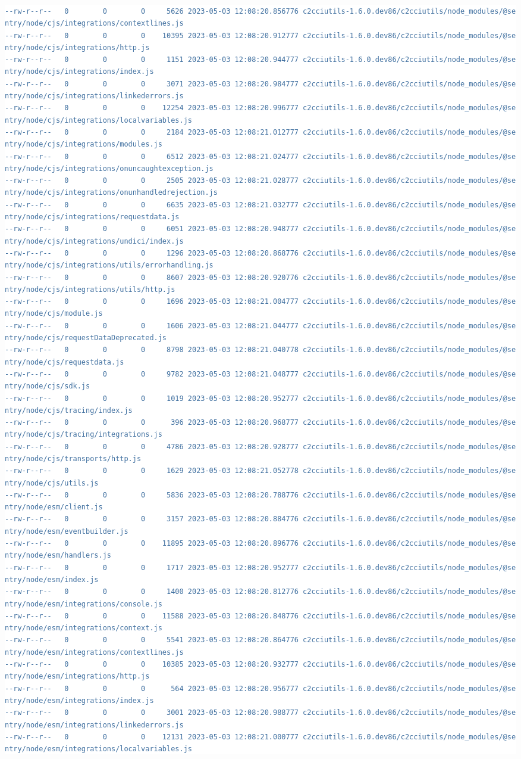 ```diff
--rw-r--r--   0        0        0     5626 2023-05-03 12:08:20.856776 c2cciutils-1.6.0.dev86/c2cciutils/node_modules/@sentry/node/cjs/integrations/contextlines.js
--rw-r--r--   0        0        0    10395 2023-05-03 12:08:20.912777 c2cciutils-1.6.0.dev86/c2cciutils/node_modules/@sentry/node/cjs/integrations/http.js
--rw-r--r--   0        0        0     1151 2023-05-03 12:08:20.944777 c2cciutils-1.6.0.dev86/c2cciutils/node_modules/@sentry/node/cjs/integrations/index.js
--rw-r--r--   0        0        0     3071 2023-05-03 12:08:20.984777 c2cciutils-1.6.0.dev86/c2cciutils/node_modules/@sentry/node/cjs/integrations/linkederrors.js
--rw-r--r--   0        0        0    12254 2023-05-03 12:08:20.996777 c2cciutils-1.6.0.dev86/c2cciutils/node_modules/@sentry/node/cjs/integrations/localvariables.js
--rw-r--r--   0        0        0     2184 2023-05-03 12:08:21.012777 c2cciutils-1.6.0.dev86/c2cciutils/node_modules/@sentry/node/cjs/integrations/modules.js
--rw-r--r--   0        0        0     6512 2023-05-03 12:08:21.024777 c2cciutils-1.6.0.dev86/c2cciutils/node_modules/@sentry/node/cjs/integrations/onuncaughtexception.js
--rw-r--r--   0        0        0     2505 2023-05-03 12:08:21.028777 c2cciutils-1.6.0.dev86/c2cciutils/node_modules/@sentry/node/cjs/integrations/onunhandledrejection.js
--rw-r--r--   0        0        0     6635 2023-05-03 12:08:21.032777 c2cciutils-1.6.0.dev86/c2cciutils/node_modules/@sentry/node/cjs/integrations/requestdata.js
--rw-r--r--   0        0        0     6051 2023-05-03 12:08:20.948777 c2cciutils-1.6.0.dev86/c2cciutils/node_modules/@sentry/node/cjs/integrations/undici/index.js
--rw-r--r--   0        0        0     1296 2023-05-03 12:08:20.868776 c2cciutils-1.6.0.dev86/c2cciutils/node_modules/@sentry/node/cjs/integrations/utils/errorhandling.js
--rw-r--r--   0        0        0     8607 2023-05-03 12:08:20.920776 c2cciutils-1.6.0.dev86/c2cciutils/node_modules/@sentry/node/cjs/integrations/utils/http.js
--rw-r--r--   0        0        0     1696 2023-05-03 12:08:21.004777 c2cciutils-1.6.0.dev86/c2cciutils/node_modules/@sentry/node/cjs/module.js
--rw-r--r--   0        0        0     1606 2023-05-03 12:08:21.044777 c2cciutils-1.6.0.dev86/c2cciutils/node_modules/@sentry/node/cjs/requestDataDeprecated.js
--rw-r--r--   0        0        0     8798 2023-05-03 12:08:21.040778 c2cciutils-1.6.0.dev86/c2cciutils/node_modules/@sentry/node/cjs/requestdata.js
--rw-r--r--   0        0        0     9782 2023-05-03 12:08:21.048777 c2cciutils-1.6.0.dev86/c2cciutils/node_modules/@sentry/node/cjs/sdk.js
--rw-r--r--   0        0        0     1019 2023-05-03 12:08:20.952777 c2cciutils-1.6.0.dev86/c2cciutils/node_modules/@sentry/node/cjs/tracing/index.js
--rw-r--r--   0        0        0      396 2023-05-03 12:08:20.968777 c2cciutils-1.6.0.dev86/c2cciutils/node_modules/@sentry/node/cjs/tracing/integrations.js
--rw-r--r--   0        0        0     4786 2023-05-03 12:08:20.928777 c2cciutils-1.6.0.dev86/c2cciutils/node_modules/@sentry/node/cjs/transports/http.js
--rw-r--r--   0        0        0     1629 2023-05-03 12:08:21.052778 c2cciutils-1.6.0.dev86/c2cciutils/node_modules/@sentry/node/cjs/utils.js
--rw-r--r--   0        0        0     5836 2023-05-03 12:08:20.788776 c2cciutils-1.6.0.dev86/c2cciutils/node_modules/@sentry/node/esm/client.js
--rw-r--r--   0        0        0     3157 2023-05-03 12:08:20.884776 c2cciutils-1.6.0.dev86/c2cciutils/node_modules/@sentry/node/esm/eventbuilder.js
--rw-r--r--   0        0        0    11895 2023-05-03 12:08:20.896776 c2cciutils-1.6.0.dev86/c2cciutils/node_modules/@sentry/node/esm/handlers.js
--rw-r--r--   0        0        0     1717 2023-05-03 12:08:20.952777 c2cciutils-1.6.0.dev86/c2cciutils/node_modules/@sentry/node/esm/index.js
--rw-r--r--   0        0        0     1400 2023-05-03 12:08:20.812776 c2cciutils-1.6.0.dev86/c2cciutils/node_modules/@sentry/node/esm/integrations/console.js
--rw-r--r--   0        0        0    11588 2023-05-03 12:08:20.848776 c2cciutils-1.6.0.dev86/c2cciutils/node_modules/@sentry/node/esm/integrations/context.js
--rw-r--r--   0        0        0     5541 2023-05-03 12:08:20.864776 c2cciutils-1.6.0.dev86/c2cciutils/node_modules/@sentry/node/esm/integrations/contextlines.js
--rw-r--r--   0        0        0    10385 2023-05-03 12:08:20.932777 c2cciutils-1.6.0.dev86/c2cciutils/node_modules/@sentry/node/esm/integrations/http.js
--rw-r--r--   0        0        0      564 2023-05-03 12:08:20.956777 c2cciutils-1.6.0.dev86/c2cciutils/node_modules/@sentry/node/esm/integrations/index.js
--rw-r--r--   0        0        0     3001 2023-05-03 12:08:20.988777 c2cciutils-1.6.0.dev86/c2cciutils/node_modules/@sentry/node/esm/integrations/linkederrors.js
--rw-r--r--   0        0        0    12131 2023-05-03 12:08:21.000777 c2cciutils-1.6.0.dev86/c2cciutils/node_modules/@sentry/node/esm/integrations/localvariables.js
```